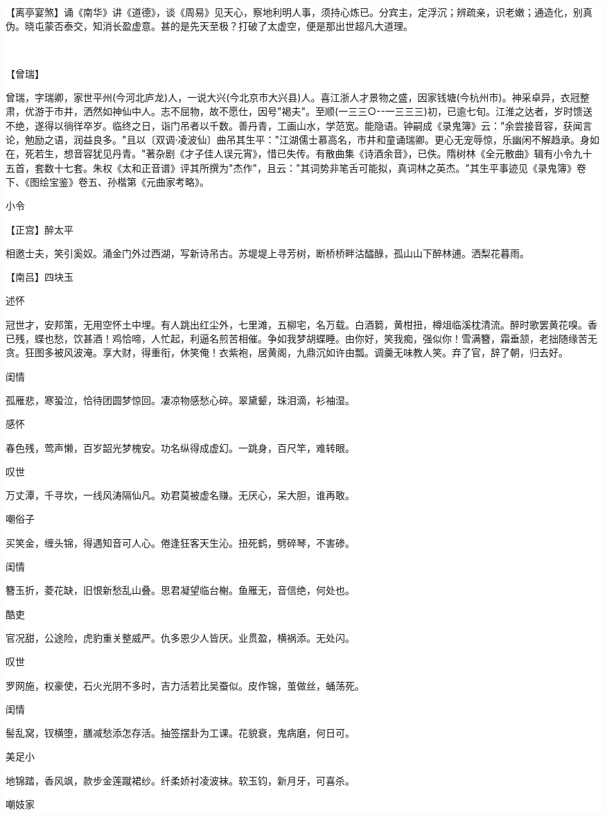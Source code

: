 
【离亭宴煞】诵《南华》讲《道德》，谈《周易》见天心，察地利明人事，须持心炼已。分宾主，定浮沉；辨疏亲，识老嫩；通造化，别真伪。晓屯蒙否泰交，知消长盈虚意。甚的是先天至极？打破了太虚空，便是那出世超凡大道理。

　
　

【曾瑞】

曾瑞，字瑞卿，家世平州(今河北庐龙)人，一说大兴(今北京市大兴县)人。喜江浙人才景物之盛，因家钱塘(今杭州市)。神采卓异，衣冠整肃，优游于市井，洒然如神仙中人。志不屈物，故不愿仕，因号"褐夫"。至顺(一三三○--一三三三)初，已逾七旬。江淮之达者，岁时馈送不绝，遂得以徜徉卒岁。临终之日，诣门吊者以千数。善丹青，工画山水，学范宽。能隐语。钟嗣成《录鬼簿》云："余尝接音容，获闻言论，勉励之语，润益良多。"且以〔双调·凌波仙〕曲吊其生平："江湖儒士慕高名，市井和童诵瑞卿。更心无宠辱惊，乐幽闲不解趋承。身如在，死若生，想音容犹见丹青。"著杂剧《才子佳人误元宵》，惜已失传。有散曲集《诗酒余音》，已佚。隋树林《全元散曲》辑有小令九十五首，套数十七套。朱权《太和正音谱》评其所撰为"杰作"，且云："其词势非笔舌可能拟，真词林之英杰。"其生平事迹见《录鬼簿》卷下、《图绘宝鉴》卷五、孙楷第《元曲家考略》。

小令

【正宫】醉太平

相邀士夫，笑引奚奴。涌金门外过西湖，写新诗吊古。苏堤堤上寻芳树，断桥桥畔沽醽醁，孤山山下醉林逋。洒梨花暮雨。

【南吕】四块玉

述怀

冠世才，安邦策，无用空怀土中埋。有人跳出红尘外，七里滩，五柳宅，名万载。白酒篘，黄柑扭，樽俎临溪枕清流。醉时歌罢黄花嗅。香已残，蝶也愁，饮甚酒！鸡恰啼，人忙起，利逼名煎苦相催。争如我梦胡蝶睡。由你好，笑我痴，强似你！雪满簪，霜垂颔，老拙随缘苦无贪。狂图多被风波淹。享大财，得重衔，休笑俺！衣紫袍，居黄阁，九鼎沉如许由瓢。调羹无味教人笑。弃了官，辞了朝，归去好。

闺情

孤雁悲，寒蛩泣，恰待团圆梦惊回。凄凉物感愁心碎。翠黛颦，珠泪滴，衫袖湿。

感怀

春色残，莺声懒，百岁韶光梦槐安。功名纵得成虚幻。一跳身，百尺竿，难转眼。

叹世

万丈潭，千寻坎，一线风涛隔仙凡。劝君莫被虚名赚。无厌心，呆大胆，谁再敢。

嘲俗子

买笑金，缠头锦，得遇知音可人心。倦逢狂客天生沁。扭死鹤，劈碎琴，不害碜。

闺情

簪玉折，菱花缺，旧恨新愁乱山叠。思君凝望临台榭。鱼雁无，音信绝，何处也。

酷吏

官况甜，公途险，虎豹重关整威严。仇多恩少人皆厌。业贯盈，横祸添。无处闪。

叹世

罗网施，权豪使，石火光阴不多时，吉力活若比吴蚕似。皮作锦，茧做丝，蛹荡死。

闺情

髻乱窝，钗横堕，膳减愁添怎存活。抽签摆卦为工课。花貌衰，鬼病磨，何日可。

美足小

地锦踏，香风飒，款步金莲蹴裙纱。纤柔娇衬凌波袜。软玉钧，新月牙，可喜杀。

嘲妓家
